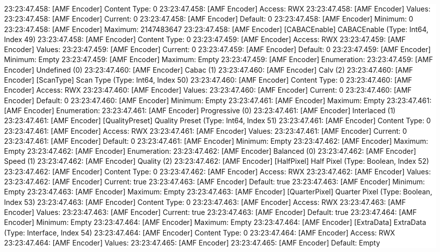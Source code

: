 23:23:47.458: [AMF Encoder]   Content Type: 0
23:23:47.458: [AMF Encoder]   Access: RWX
23:23:47.458: [AMF Encoder]   Values:
23:23:47.458: [AMF Encoder]     Current: 0
23:23:47.458: [AMF Encoder]     Default: 0
23:23:47.458: [AMF Encoder]     Minimum: 0
23:23:47.458: [AMF Encoder]     Maximum: 2147483647
23:23:47.458: [AMF Encoder]  [CABACEnable] CABACEnable (Type: Int64, Index 49)
23:23:47.458: [AMF Encoder]   Content Type: 0
23:23:47.459: [AMF Encoder]   Access: RWX
23:23:47.459: [AMF Encoder]   Values:
23:23:47.459: [AMF Encoder]     Current: 0
23:23:47.459: [AMF Encoder]     Default: 0
23:23:47.459: [AMF Encoder]     Minimum: Empty
23:23:47.459: [AMF Encoder]     Maximum: Empty
23:23:47.459: [AMF Encoder]   Enumeration: 
23:23:47.459: [AMF Encoder]     Undefined (0)
23:23:47.460: [AMF Encoder]     Cabac (1)
23:23:47.460: [AMF Encoder]     Calv (2)
23:23:47.460: [AMF Encoder]  [ScanType] Scan Type (Type: Int64, Index 50)
23:23:47.460: [AMF Encoder]   Content Type: 0
23:23:47.460: [AMF Encoder]   Access: RWX
23:23:47.460: [AMF Encoder]   Values:
23:23:47.460: [AMF Encoder]     Current: 0
23:23:47.460: [AMF Encoder]     Default: 0
23:23:47.460: [AMF Encoder]     Minimum: Empty
23:23:47.461: [AMF Encoder]     Maximum: Empty
23:23:47.461: [AMF Encoder]   Enumeration: 
23:23:47.461: [AMF Encoder]     Progressive (0)
23:23:47.461: [AMF Encoder]     Interlaced (1)
23:23:47.461: [AMF Encoder]  [QualityPreset] Quality Preset (Type: Int64, Index 51)
23:23:47.461: [AMF Encoder]   Content Type: 0
23:23:47.461: [AMF Encoder]   Access: RWX
23:23:47.461: [AMF Encoder]   Values:
23:23:47.461: [AMF Encoder]     Current: 0
23:23:47.461: [AMF Encoder]     Default: 0
23:23:47.461: [AMF Encoder]     Minimum: Empty
23:23:47.462: [AMF Encoder]     Maximum: Empty
23:23:47.462: [AMF Encoder]   Enumeration: 
23:23:47.462: [AMF Encoder]     Balanced (0)
23:23:47.462: [AMF Encoder]     Speed (1)
23:23:47.462: [AMF Encoder]     Quality (2)
23:23:47.462: [AMF Encoder]  [HalfPixel] Half Pixel (Type: Boolean, Index 52)
23:23:47.462: [AMF Encoder]   Content Type: 0
23:23:47.462: [AMF Encoder]   Access: RWX
23:23:47.462: [AMF Encoder]   Values:
23:23:47.462: [AMF Encoder]     Current: true
23:23:47.463: [AMF Encoder]     Default: true
23:23:47.463: [AMF Encoder]     Minimum: Empty
23:23:47.463: [AMF Encoder]     Maximum: Empty
23:23:47.463: [AMF Encoder]  [QuarterPixel] Quarter Pixel (Type: Boolean, Index 53)
23:23:47.463: [AMF Encoder]   Content Type: 0
23:23:47.463: [AMF Encoder]   Access: RWX
23:23:47.463: [AMF Encoder]   Values:
23:23:47.463: [AMF Encoder]     Current: true
23:23:47.463: [AMF Encoder]     Default: true
23:23:47.464: [AMF Encoder]     Minimum: Empty
23:23:47.464: [AMF Encoder]     Maximum: Empty
23:23:47.464: [AMF Encoder]  [ExtraData] ExtraData (Type: Interface, Index 54)
23:23:47.464: [AMF Encoder]   Content Type: 0
23:23:47.464: [AMF Encoder]   Access: RWX
23:23:47.464: [AMF Encoder]   Values:
23:23:47.465: [AMF Encoder] 
23:23:47.465: [AMF Encoder]     Default: Empty